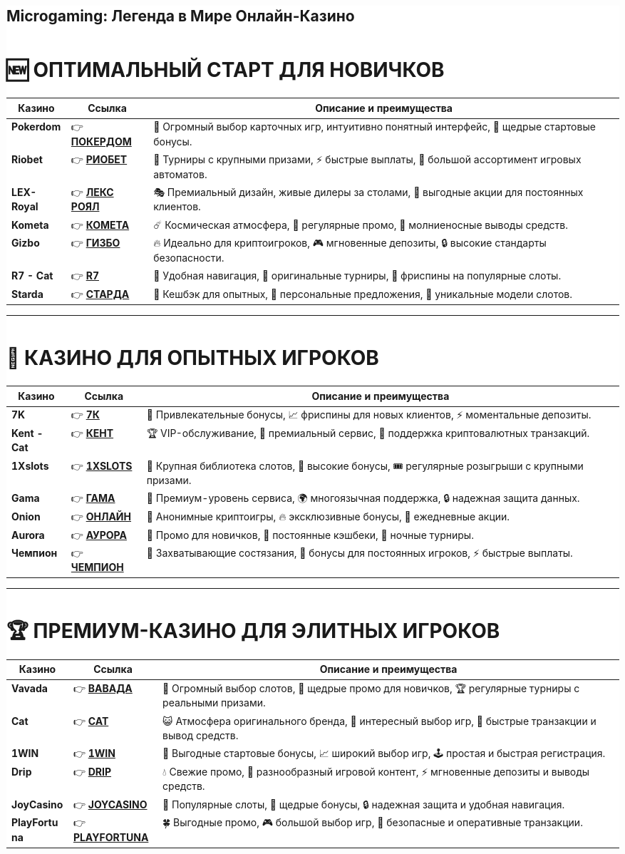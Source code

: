 ## Microgaming: Легенда в Мире Онлайн-Казино
# 🆕 ОПТИМАЛЬНЫЙ СТАРТ ДЛЯ НОВИЧКОВ

| Казино        | Ссылка                                              | Описание и преимущества                                                                     |
| ------------- | --------------------------------------------------- | ------------------------------------------------------------------------------------------- |
| **Pokerdom**  | 👉 [**ПОКЕРДОМ**](https://brandplay.link/FwVc4f)    | 💎 Огромный выбор карточных игр, интуитивно понятный интерфейс, 🎁 щедрые стартовые бонусы. |
| **Riobet**    | 👉 [**РИОБЕТ**](https://brandplay.link/TnjsxFvH)    | 🌟 Турниры с крупными призами, ⚡ быстрые выплаты, 🎲 большой ассортимент игровых автоматов. |
| **LEX-Royal** | 👉 [**ЛЕКС РОЯЛ**](https://brandplay.link/VMqNXPFs) | 🎭 Премиальный дизайн, живые дилеры за столами, 🎁 выгодные акции для постоянных клиентов.  |
| **Kometa**    | 👉 [**КОМЕТА**](https://brandplay.link/jHzFFYGv)    | ☄️ Космическая атмосфера, 🎁 регулярные промо, 🚀 молниеносные выводы средств.              |
| **Gizbo**     | 👉 [**ГИЗБО**](https://brandplay.link/rvzLrVLp)     | 🔥 Идеально для криптоигроков, 🎮 мгновенные депозиты, 🔒 высокие стандарты безопасности.   |
| **R7 - Cat**  | 👉 [**R7**](https://brandplay.link/dByFXP7h)        | 🎉 Удобная навигация, 🌟 оригинальные турниры, 🎁 фриспины на популярные слоты.             |
| **Starda**    | 👉 [**СТАРДА**](https://brandplay.link/HDcDrxLk)    | 🚀 Кешбэк для опытных, 🤑 персональные предложения, 🎰 уникальные модели слотов.            |

***

# 🌟 КАЗИНО ДЛЯ ОПЫТНЫХ ИГРОКОВ

| Казино         | Ссылка                                                                                           | Описание и преимущества                                                                       |
| -------------- | ------------------------------------------------------------------------------------------------ | --------------------------------------------------------------------------------------------- |
| **7K**         | 👉 [**7К**](https://brandplay.link/dd46bNgD)                                                     | 🔔 Привлекательные бонусы, 📈 фриспины для новых клиентов, ⚡ моментальные депозиты.           |
| **Kent - Cat** | 👉 [**КЕНТ**](https://brandplay.link/XRH1g6Vb)                                                   | 🏆 VIP-обслуживание, 💎 премиальный сервис, 📲 поддержка криптовалютных транзакций.           |
| **1Xslots**    | 👉 [**1XSLOTS**](https://brandplay.link/J2ZbqMPZ)                                                | 🎰 Крупная библиотека слотов, 🎁 высокие бонусы, 🎟️ регулярные розыгрыши с крупными призами. |
| **Gama**       | 👉 [**ГАМА**](https://brandplay.link/RD52jZbL)                                                   | 💎 Премиум-уровень сервиса, 🌍 многоязычная поддержка, 🔒 надежная защита данных.             |
| **Onion**      | 👉 [**ОНЛАЙН**](https://brandplay.link/8LcS6Djb)                                                 | 🧅 Анонимные криптоигры, 🔥 эксклюзивные бонусы, 💸 ежедневные акции.                         |
| **Aurora**     | 👉 [**АУРОРА**](https://10trafic-stat2.com/click/668546556bcc6313411604bc/6766/13031/subaccount) | 🌌 Промо для новичков, 🤑 постоянные кэшбеки, 🚀 ночные турниры.                              |
| **Чемпион**    | 👉 [**ЧЕМПИОН**](https://temon-gter.cfd/go/9n8?p56190p303844p3509t17502)                         | 🏅 Захватывающие состязания, 🎁 бонусы для постоянных игроков, ⚡ быстрые выплаты.             |

***

# 🏆 ПРЕМИУМ-КАЗИНО ДЛЯ ЭЛИТНЫХ ИГРОКОВ

| Казино          | Ссылка                                                                                                       | Описание и преимущества                                                                            |
| --------------- | ------------------------------------------------------------------------------------------------------------ | -------------------------------------------------------------------------------------------------- |
| **Vavada**      | 👉 [**ВАВАДА**](https://partnervavadarv.com?promo=75590753-cc8b-4c4a-8d71-99b7a2293439-jud\&target=register) | 🌟 Огромный выбор слотов, 🎁 щедрые промо для новичков, 🏆 регулярные турниры с реальными призами. |
| **Cat**         | 👉 [**CAT**](https://catchthecatthree.com/d1bfb4f94)                                                         | 😺 Атмосфера оригинального бренда, 🎰 интересный выбор игр, 💸 быстрые транзакции и вывод средств. |
| **1WIN**        | 👉 [**1WIN**](https://brandplay.link/9sD8CZLQ)                                                               | 🌟 Выгодные стартовые бонусы, 📈 широкий выбор игр, 🕹️ простая и быстрая регистрация.             |
| **Drip**        | 👉 [**DRIP**](https://drp-irrs01.com/c4bf3bd2f)                                                              | 💧 Свежие промо, 🎰 разнообразный игровой контент, ⚡ мгновенные депозиты и выводы средств.         |
| **JoyCasino**   | 👉 [**JOYCASINO**](https://rpc30.call2me.pro/?/ru/registration?apkpop=0\&partner=p24970p3289525p8e5d)        | 🎉 Популярные слоты, 🎁 щедрые бонусы, 🔒 надежная защита и удобная навигация.                     |
| **PlayFortuna** | 👉 [**PLAYFORTUNA**](https://4v4rg0e52p.com/alt/playfortuna?27f770988db651f9cc8f16742d88cecd)                | 🍀 Выгодные промо, 🎮 большой выбор игр, 🏦 безопасные и оперативные транзакции.                   |
